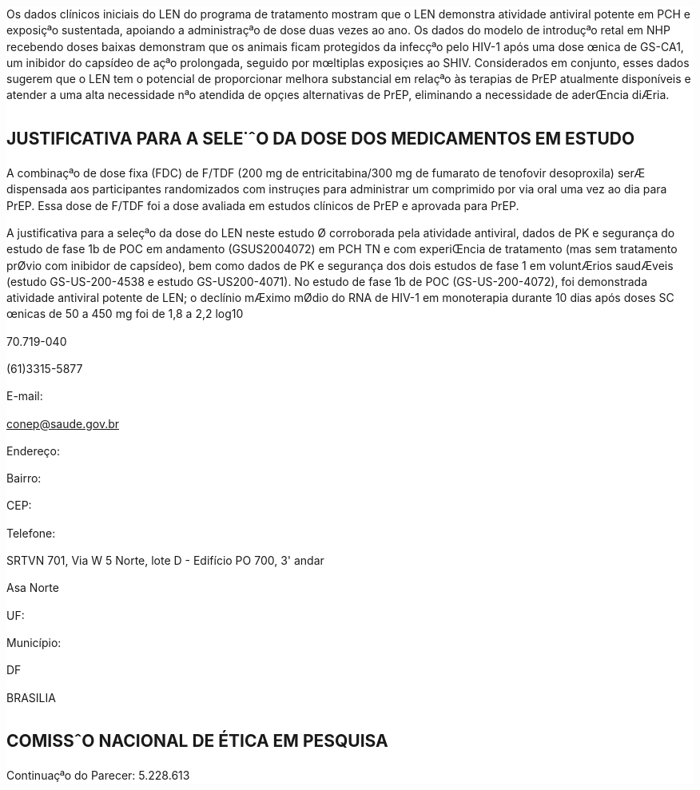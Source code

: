 Os dados clínicos iniciais do LEN do programa de tratamento mostram que o LEN demonstra atividade antiviral potente em PCH e exposiçªo sustentada, apoiando a administraçªo de dose duas vezes ao ano. Os dados do modelo de introduçªo retal em NHP recebendo doses baixas demonstram que os animais ficam protegidos da infecçªo pelo HIV-1 após uma dose œnica de GS-CA1, um inibidor do capsídeo de açªo prolongada, seguido por mœltiplas exposiçıes ao SHIV. Considerados em conjunto, esses dados sugerem que o LEN tem o potencial de proporcionar melhora substancial em relaçªo às terapias de PrEP atualmente disponíveis e atender a uma alta necessidade nªo atendida de opçıes alternativas de PrEP, eliminando a necessidade de aderŒncia diÆria.

## JUSTIFICATIVA PARA A SELE˙ˆO DA DOSE DOS MEDICAMENTOS EM ESTUDO

A combinaçªo de dose fixa (FDC) de F/TDF (200 mg de entricitabina/300 mg de fumarato de tenofovir desoproxila) serÆ dispensada aos participantes randomizados com instruçıes para administrar um comprimido por via oral uma vez ao dia para PrEP. Essa dose de F/TDF foi a dose avaliada em estudos clínicos de PrEP e aprovada para PrEP.

A justificativa para a seleçªo da dose do LEN neste estudo Ø corroborada pela atividade antiviral, dados de PK e segurança do estudo de fase 1b de POC em andamento (GSUS2004072) em PCH TN e com experiŒncia de tratamento (mas sem tratamento prØvio com inibidor de capsídeo), bem como dados de PK e segurança dos dois estudos de fase 1 em voluntÆrios saudÆveis (estudo GS-US-200-4538 e estudo GS-US200-4071). No estudo de fase 1b de POC (GS-US-200-4072), foi demonstrada atividade antiviral potente de LEN; o declínio mÆximo mØdio do RNA de HIV-1 em monoterapia durante 10 dias após doses SC œnicas de 50 a 450 mg foi de 1,8 a 2,2 log10

70.719-040

(61)3315-5877

E-mail:

conep@saude.gov.br

Endereço:

Bairro:

CEP:

Telefone:

SRTVN 701, Via W 5 Norte, lote D - Edifício PO 700, 3' andar

Asa Norte

UF:

Município:

DF

BRASILIA

## COMISSˆO NACIONAL DE ÉTICA EM PESQUISA



Continuaçªo do Parecer: 5.228.613
